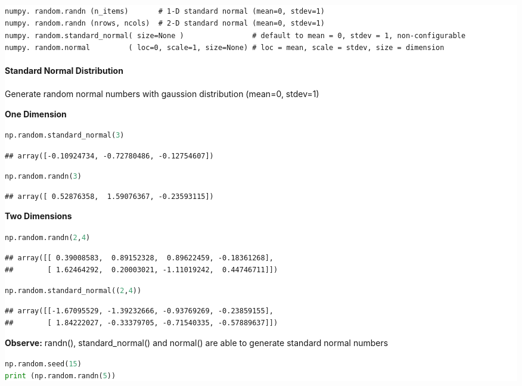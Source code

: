 ```
numpy. random.randn (n_items)       # 1-D standard normal (mean=0, stdev=1)
numpy. random.randn (nrows, ncols)  # 2-D standard normal (mean=0, stdev=1)
numpy. random.standard_normal( size=None )                # default to mean = 0, stdev = 1, non-configurable
numpy. random.normal         ( loc=0, scale=1, size=None) # loc = mean, scale = stdev, size = dimension
```


#### Standard Normal Distribution
Generate random normal numbers with gaussion distribution (mean=0, stdev=1)


**One Dimension**


```python
np.random.standard_normal(3)
```

```
## array([-0.10924734, -0.72780486, -0.12754607])
```


```python
np.random.randn(3)
```

```
## array([ 0.52876358,  1.59076367, -0.23593115])
```


**Two Dimensions**


```python
np.random.randn(2,4)
```

```
## array([[ 0.39008583,  0.89152328,  0.89622459, -0.18361268],
##        [ 1.62464292,  0.20003021, -1.11019242,  0.44746711]])
```


```python
np.random.standard_normal((2,4))
```

```
## array([[-1.67095529, -1.39232666, -0.93769269, -0.23859155],
##        [ 1.84222027, -0.33379705, -0.71540335, -0.57889637]])
```


**Observe:** randn(), standard_normal() and normal() are able to generate standard normal numbers


```python
np.random.seed(15)
print (np.random.randn(5))
```
